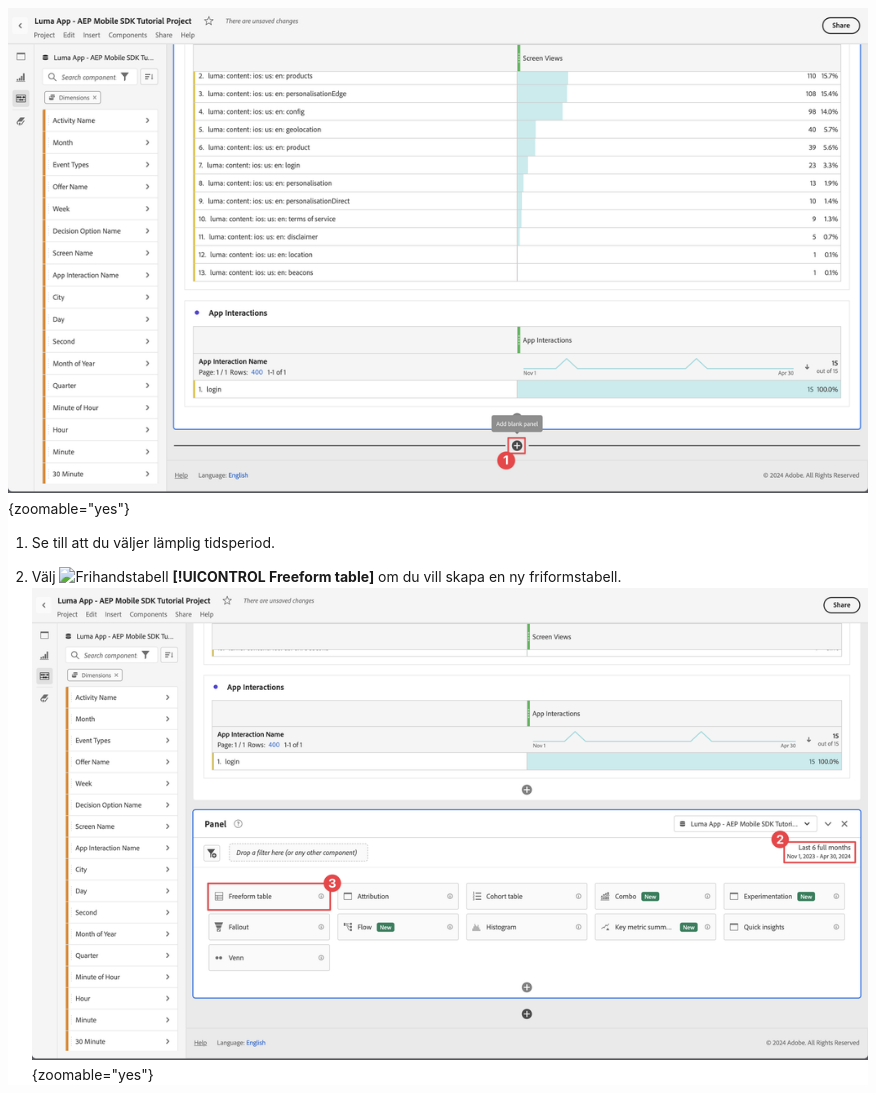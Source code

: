    ![CJA Projects 13](assets/cja-projects-13.png){zoomable="yes"}

1. Se till att du väljer lämplig tidsperiod.

1. Välj ![Frihandstabell](https://spectrum.adobe.com/static/icons/workflow_18/Smock_Table_18_N.svg) **[!UICONTROL Freeform table]** om du vill skapa en ny friformstabell.
   ![CJA Projects 14](assets/cja-projects-14.png){zoomable="yes"}
